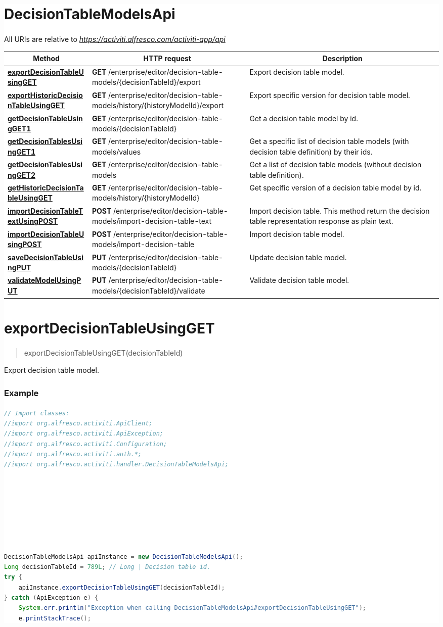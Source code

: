 # DecisionTableModelsApi

All URIs are relative to *https://activiti.alfresco.com/activiti-app/api*

Method | HTTP request | Description
------------- | ------------- | -------------
[**exportDecisionTableUsingGET**](DecisionTableModelsApi.md#exportDecisionTableUsingGET) | **GET** /enterprise/editor/decision-table-models/{decisionTableId}/export | Export decision table model.
[**exportHistoricDecisionTableUsingGET**](DecisionTableModelsApi.md#exportHistoricDecisionTableUsingGET) | **GET** /enterprise/editor/decision-table-models/history/{historyModelId}/export | Export specific version for decision table model.
[**getDecisionTableUsingGET1**](DecisionTableModelsApi.md#getDecisionTableUsingGET1) | **GET** /enterprise/editor/decision-table-models/{decisionTableId} | Get a decision table model by id.
[**getDecisionTablesUsingGET1**](DecisionTableModelsApi.md#getDecisionTablesUsingGET1) | **GET** /enterprise/editor/decision-table-models/values | Get a specific list of decision table models (with decision table definition) by their ids.
[**getDecisionTablesUsingGET2**](DecisionTableModelsApi.md#getDecisionTablesUsingGET2) | **GET** /enterprise/editor/decision-table-models | Get a list of decision table models (without decision table definition).
[**getHistoricDecisionTableUsingGET**](DecisionTableModelsApi.md#getHistoricDecisionTableUsingGET) | **GET** /enterprise/editor/decision-table-models/history/{historyModelId} | Get specific version of a decision table model by id.
[**importDecisionTableTextUsingPOST**](DecisionTableModelsApi.md#importDecisionTableTextUsingPOST) | **POST** /enterprise/editor/decision-table-models/import-decision-table-text | Import decision table. This method return the decision table representation response as plain text.
[**importDecisionTableUsingPOST**](DecisionTableModelsApi.md#importDecisionTableUsingPOST) | **POST** /enterprise/editor/decision-table-models/import-decision-table | Import decision table model.
[**saveDecisionTableUsingPUT**](DecisionTableModelsApi.md#saveDecisionTableUsingPUT) | **PUT** /enterprise/editor/decision-table-models/{decisionTableId} | Update decision table model.
[**validateModelUsingPUT**](DecisionTableModelsApi.md#validateModelUsingPUT) | **PUT** /enterprise/editor/decision-table-models/{decisionTableId}/validate | Validate decision table model.


<a name="exportDecisionTableUsingGET"></a>
# **exportDecisionTableUsingGET**
> exportDecisionTableUsingGET(decisionTableId)

Export decision table model.

### Example
```java
// Import classes:
//import org.alfresco.activiti.ApiClient;
//import org.alfresco.activiti.ApiException;
//import org.alfresco.activiti.Configuration;
//import org.alfresco.activiti.auth.*;
//import org.alfresco.activiti.handler.DecisionTableModelsApi;








DecisionTableModelsApi apiInstance = new DecisionTableModelsApi();
Long decisionTableId = 789L; // Long | Decision table id.
try {
    apiInstance.exportDecisionTableUsingGET(decisionTableId);
} catch (ApiException e) {
    System.err.println("Exception when calling DecisionTableModelsApi#exportDecisionTableUsingGET");
    e.printStackTrace();
```